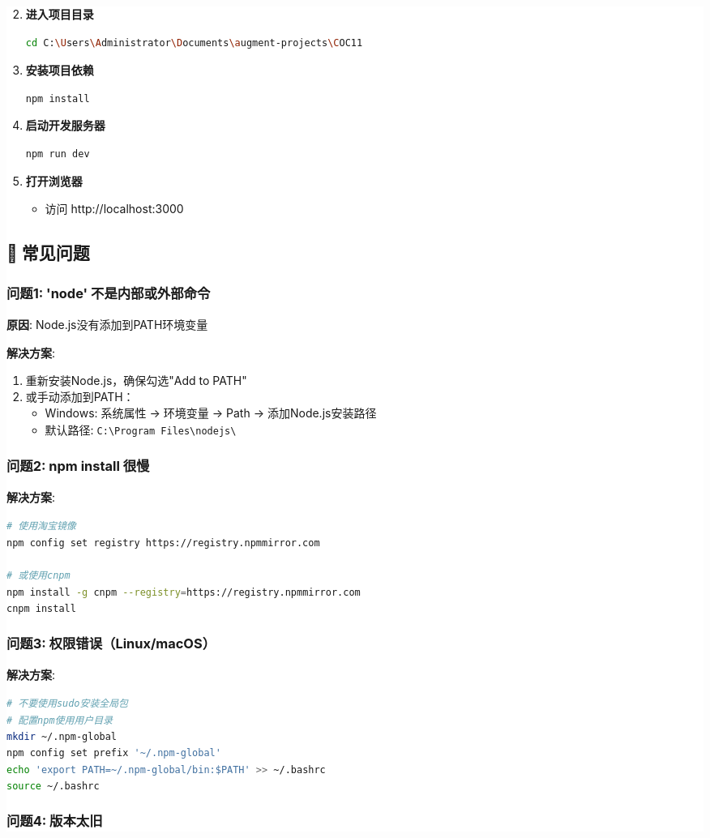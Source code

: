2. **进入项目目录**
   ```bash
   cd C:\Users\Administrator\Documents\augment-projects\COC11
   ```

3. **安装项目依赖**
   ```bash
   npm install
   ```

4. **启动开发服务器**
   ```bash
   npm run dev
   ```

5. **打开浏览器**
   - 访问 http://localhost:3000

## 🐛 常见问题

### 问题1: 'node' 不是内部或外部命令

**原因**: Node.js没有添加到PATH环境变量

**解决方案**:
1. 重新安装Node.js，确保勾选"Add to PATH"
2. 或手动添加到PATH：
   - Windows: 系统属性 → 环境变量 → Path → 添加Node.js安装路径
   - 默认路径: `C:\Program Files\nodejs\`

### 问题2: npm install 很慢

**解决方案**:
```bash
# 使用淘宝镜像
npm config set registry https://registry.npmmirror.com

# 或使用cnpm
npm install -g cnpm --registry=https://registry.npmmirror.com
cnpm install
```

### 问题3: 权限错误（Linux/macOS）

**解决方案**:
```bash
# 不要使用sudo安装全局包
# 配置npm使用用户目录
mkdir ~/.npm-global
npm config set prefix '~/.npm-global'
echo 'export PATH=~/.npm-global/bin:$PATH' >> ~/.bashrc
source ~/.bashrc
```

### 问题4: 版本太旧
